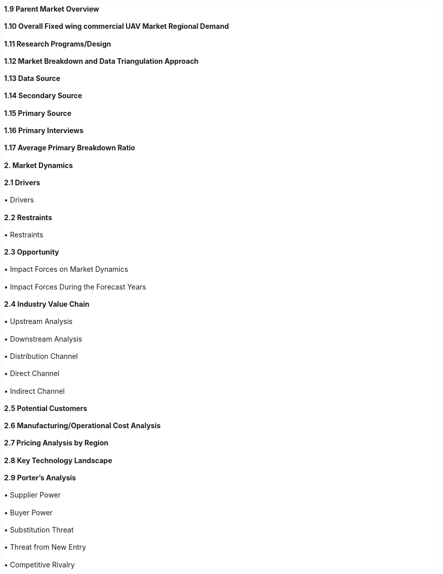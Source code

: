 <strong>1.9 Parent Market Overview</strong>

<strong>1.10 Overall Fixed wing commercial UAV Market Regional Demand</strong>

<strong>1.11 Research Programs/Design</strong>

<strong>1.12 Market Breakdown and Data Triangulation Approach</strong>

<strong>1.13 Data Source</strong>

<strong>1.14 Secondary Source</strong>

<strong>1.15 Primary Source</strong>

<strong>1.16 Primary Interviews</strong>

<strong>1.17 Average Primary Breakdown Ratio</strong>

<strong>2. Market Dynamics</strong>

<strong>2.1 Drivers</strong>

• Drivers

<strong>2.2 Restraints</strong>

• Restraints

<strong>2.3 Opportunity</strong>

• Impact Forces on Market Dynamics

• Impact Forces During the Forecast Years

<strong>2.4 Industry Value Chain</strong>

• Upstream Analysis

• Downstream Analysis

• Distribution Channel

• Direct Channel

• Indirect Channel

<strong>2.5 Potential Customers</strong>

<strong>2.6 Manufacturing/Operational Cost Analysis</strong>

<strong>2.7 Pricing Analysis by Region</strong>

<strong>2.8 Key Technology Landscape</strong>

<strong>2.9 Porter’s Analysis</strong>

• Supplier Power

• Buyer Power

• Substitution Threat

• Threat from New Entry

• Competitive Rivalry
